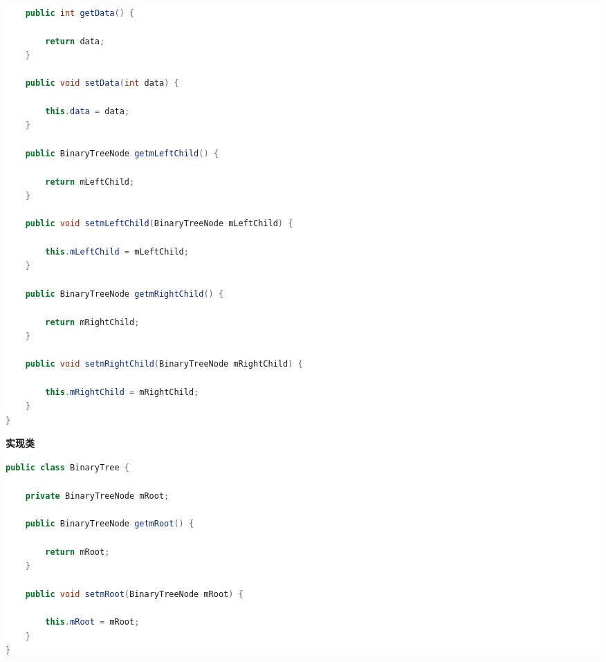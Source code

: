```java
	public int getData() {

		return data;
	}

	public void setData(int data) {

		this.data = data;
	}

	public BinaryTreeNode getmLeftChild() {

		return mLeftChild;
	}

	public void setmLeftChild(BinaryTreeNode mLeftChild) {

		this.mLeftChild = mLeftChild;
	}

	public BinaryTreeNode getmRightChild() {

		return mRightChild;
	}

	public void setmRightChild(BinaryTreeNode mRightChild) {

		this.mRightChild = mRightChild;
	}
}
```



**实现类**

```java
public class BinaryTree {

	private BinaryTreeNode mRoot;

	public BinaryTreeNode getmRoot() {
		
		return mRoot;
	}

	public void setmRoot(BinaryTreeNode mRoot) {
		
		this.mRoot = mRoot;
	}
}
```
